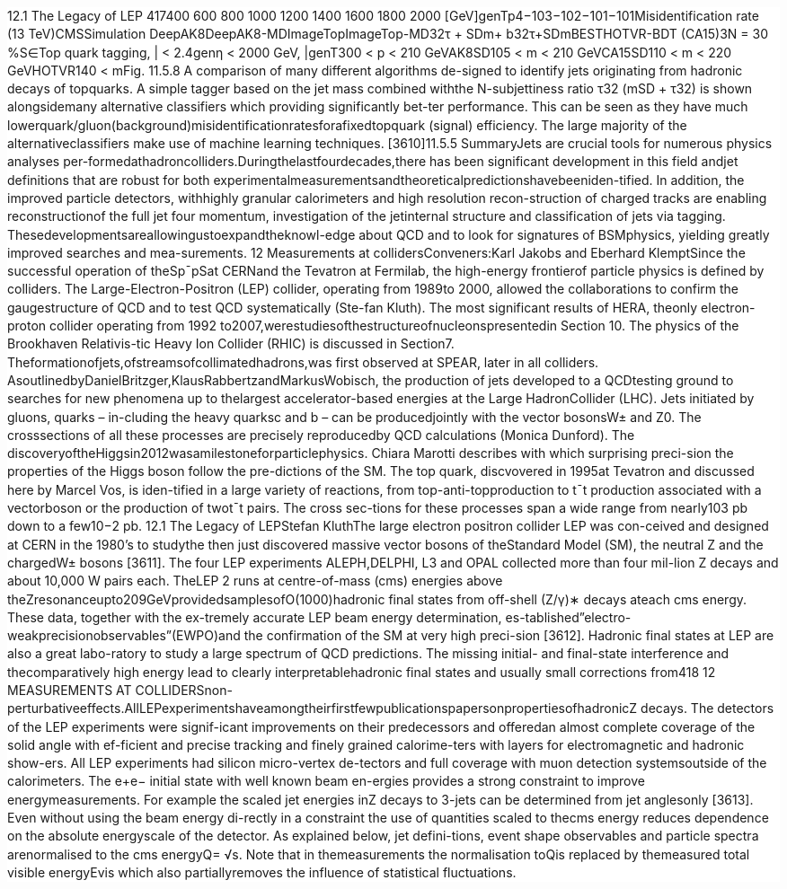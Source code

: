 12.1 The Legacy of LEP 417400 600 800 1000 1200 1400 1600 1800 2000 [GeV]genTp4−103−102−101−101Misidentification rate (13 TeV)CMSSimulation DeepAK8DeepAK8-MDImageTopImageTop-MD32τ + SDm+ b32τ+SDmBESTHOTVR-BDT (CA15)3N = 30 %S∈Top quark tagging, | < 2.4genη < 2000 GeV, |genT300 < p < 210 GeVAK8SD105 < m < 210 GeVCA15SD110 < m < 220 GeVHOTVR140 < mFig. 11.5.8 A comparison of many different algorithms de-signed to identify jets originating from hadronic decays of topquarks. A simple tagger based on the jet mass combined withthe N-subjettiness ratio τ32 (mSD + τ32) is shown alongsidemany alternative classifiers which providing significantly bet-ter performance. This can be seen as they have much lowerquark/gluon(background)misidentificationratesforafixedtopquark (signal) efficiency. The large majority of the alternativeclassifiers make use of machine learning techniques. [3610]11.5.5 SummaryJets are crucial tools for numerous physics analyses per-formedathadroncolliders.Duringthelastfourdecades,there has been significant development in this field andjet definitions that are robust for both experimentalmeasurementsandtheoreticalpredictionshavebeeniden-tified. In addition, the improved particle detectors, withhighly granular calorimeters and high resolution recon-struction of charged tracks are enabling reconstructionof the full jet four momentum, investigation of the jetinternal structure and classification of jets via tagging.
Thesedevelopmentsareallowingustoexpandtheknowl-edge about QCD and to look for signatures of BSMphysics, yielding greatly improved searches and mea-surements.
12 Measurements at collidersConveners:Karl Jakobs and Eberhard KlemptSince the successful operation of theSp¯pSat CERNand the Tevatron at Fermilab, the high-energy frontierof particle physics is defined by colliders. The Large-Electron-Positron (LEP) collider, operating from 1989to 2000, allowed the collaborations to confirm the gaugestructure of QCD and to test QCD systematically (Ste-fan Kluth). The most significant results of HERA, theonly electron-proton collider operating from 1992 to2007,werestudiesofthestructureofnucleonspresentedin Section 10. The physics of the Brookhaven Relativis-tic Heavy Ion Collider (RHIC) is discussed in Section7.
Theformationofjets,ofstreamsofcollimatedhadrons,was first observed at SPEAR, later in all colliders. AsoutlinedbyDanielBritzger,KlausRabbertzandMarkusWobisch, the production of jets developed to a QCDtesting ground to searches for new phenomena up to thelargest accelerator-based energies at the Large HadronCollider (LHC). Jets initiated by gluons, quarks – in-cluding the heavy quarksc and b – can be producedjointly with the vector bosonsW± and Z0. The crosssections of all these processes are precisely reproducedby QCD calculations (Monica Dunford). The discoveryoftheHiggsin2012wasamilestoneforparticlephysics.
Chiara Marotti describes with which surprising preci-sion the properties of the Higgs boson follow the pre-dictions of the SM. The top quark, discvovered in 1995at Tevatron and discussed here by Marcel Vos, is iden-tified in a large variety of reactions, from top-anti-topproduction to t¯t production associated with a vectorboson or the production of twot¯t pairs. The cross sec-tions for these processes span a wide range from nearly103 pb down to a few10−2 pb.
12.1 The Legacy of LEPStefan KluthThe large electron positron collider LEP was con-ceived and designed at CERN in the 1980’s to studythe then just discovered massive vector bosons of theStandard Model (SM), the neutral Z and the chargedW± bosons [3611]. The four LEP experiments ALEPH,DELPHI, L3 and OPAL collected more than four mil-lion Z decays and about 10,000 W pairs each. TheLEP 2 runs at centre-of-mass (cms) energies above theZresonanceupto209GeVprovidedsamplesofO(1000)hadronic final states from off-shell (Z/γ)∗ decays ateach cms energy. These data, together with the ex-tremely accurate LEP beam energy determination, es-tablished”electro-weakprecisionobservables”(EWPO)and the confirmation of the SM at very high preci-sion [3612].
Hadronic final states at LEP are also a great labo-ratory to study a large spectrum of QCD predictions.
The missing initial- and final-state interference and thecomparatively high energy lead to clearly interpretablehadronic final states and usually small corrections from418 12 MEASUREMENTS AT COLLIDERSnon-perturbativeeffects.AllLEPexperimentshaveamongtheirfirstfewpublicationspapersonpropertiesofhadronicZ decays.
The detectors of the LEP experiments were signif-icant improvements on their predecessors and offeredan almost complete coverage of the solid angle with ef-ficient and precise tracking and finely grained calorime-ters with layers for electromagnetic and hadronic show-ers. All LEP experiments had silicon micro-vertex de-tectors and full coverage with muon detection systemsoutside of the calorimeters.
The e+e− initial state with well known beam en-ergies provides a strong constraint to improve energymeasurements. For example the scaled jet energies inZ decays to 3-jets can be determined from jet anglesonly [3613]. Even without using the beam energy di-rectly in a constraint the use of quantities scaled to thecms energy reduces dependence on the absolute energyscale of the detector. As explained below, jet defini-tions, event shape observables and particle spectra arenormalised to the cms energyQ= √s. Note that in themeasurements the normalisation toQis replaced by themeasured total visible energyEvis which also partiallyremoves the influence of statistical fluctuations.